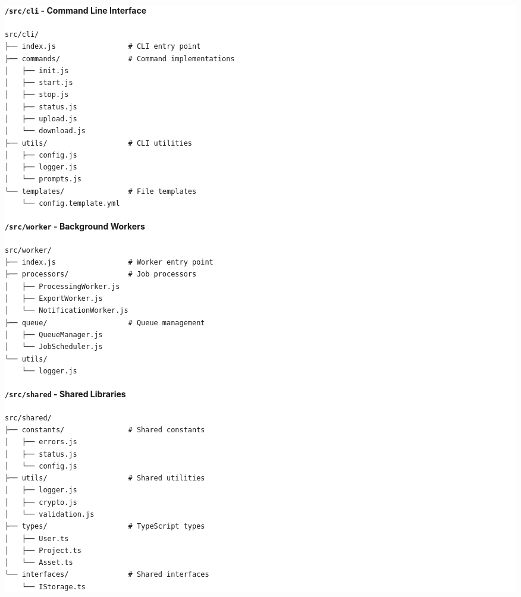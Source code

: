 #### `/src/cli` - Command Line Interface

```
src/cli/
├── index.js                 # CLI entry point
├── commands/                # Command implementations
│   ├── init.js
│   ├── start.js
│   ├── stop.js
│   ├── status.js
│   ├── upload.js
│   └── download.js
├── utils/                   # CLI utilities
│   ├── config.js
│   ├── logger.js
│   └── prompts.js
└── templates/               # File templates
    └── config.template.yml
```

#### `/src/worker` - Background Workers

```
src/worker/
├── index.js                 # Worker entry point
├── processors/              # Job processors
│   ├── ProcessingWorker.js
│   ├── ExportWorker.js
│   └── NotificationWorker.js
├── queue/                   # Queue management
│   ├── QueueManager.js
│   └── JobScheduler.js
└── utils/
    └── logger.js
```

#### `/src/shared` - Shared Libraries

```
src/shared/
├── constants/               # Shared constants
│   ├── errors.js
│   ├── status.js
│   └── config.js
├── utils/                   # Shared utilities
│   ├── logger.js
│   ├── crypto.js
│   └── validation.js
├── types/                   # TypeScript types
│   ├── User.ts
│   ├── Project.ts
│   └── Asset.ts
└── interfaces/              # Shared interfaces
    └── IStorage.ts
```
